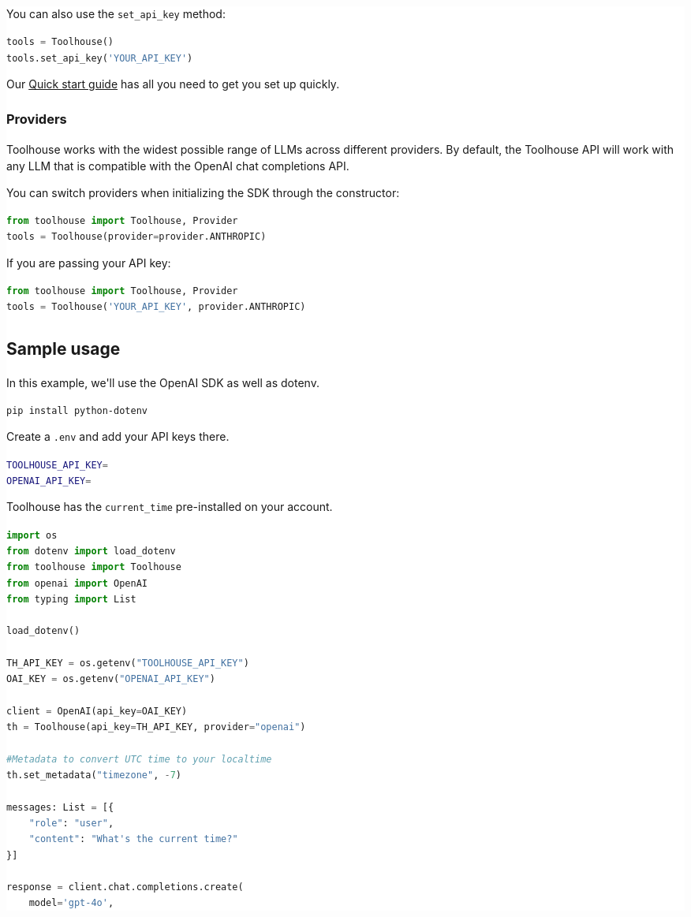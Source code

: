 You can also use the `set_api_key` method:

```py
tools = Toolhouse()
tools.set_api_key('YOUR_API_KEY')
```

Our [Quick start guide](https://docs.toolhouse.ai/toolhouse/quick-start) has all you need to get you set up quickly.

### Providers

Toolhouse works with the widest possible range of LLMs across different providers. By default, the Toolhouse API will work with any LLM that is compatible with the OpenAI chat completions API.

You can switch providers when initializing the SDK through the constructor:

```py
from toolhouse import Toolhouse, Provider
tools = Toolhouse(provider=provider.ANTHROPIC)
```

If you are passing your API key:

```py
from toolhouse import Toolhouse, Provider
tools = Toolhouse('YOUR_API_KEY', provider.ANTHROPIC)
```

## Sample usage

In this example, we'll use the OpenAI SDK as well as dotenv.

```sh
pip install python-dotenv
```

Create a `.env` and add your API keys there.

```bash
TOOLHOUSE_API_KEY=
OPENAI_API_KEY=
```

Toolhouse has the `current_time` pre-installed on your account.

```py
import os
from dotenv import load_dotenv
from toolhouse import Toolhouse
from openai import OpenAI
from typing import List

load_dotenv()

TH_API_KEY = os.getenv("TOOLHOUSE_API_KEY")
OAI_KEY = os.getenv("OPENAI_API_KEY")

client = OpenAI(api_key=OAI_KEY)
th = Toolhouse(api_key=TH_API_KEY, provider="openai")

#Metadata to convert UTC time to your localtime
th.set_metadata("timezone", -7)

messages: List = [{
    "role": "user",
    "content": "What's the current time?"
}]

response = client.chat.completions.create(
    model='gpt-4o',
```